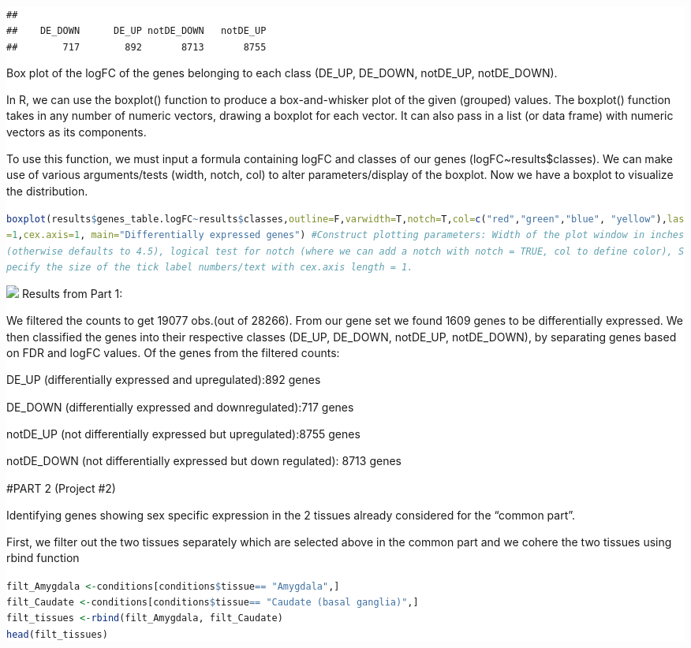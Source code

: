     ## 
    ##    DE_DOWN      DE_UP notDE_DOWN   notDE_UP 
    ##        717        892       8713       8755

Box plot of the logFC of the genes belonging to each class (DE\_UP,
DE\_DOWN, notDE\_UP, notDE\_DOWN).

In R, we can use the boxplot() function to produce a box-and-whisker
plot of the given (grouped) values. The boxplot() function takes in any
number of numeric vectors, drawing a boxplot for each vector. It can
also pass in a list (or data frame) with numeric vectors as its
components.

To use this function, we must input a formula containing logFC and
classes of our genes (logFC\~results$classes). We can make use of
various arguments/tests (width, notch, col) to alter parameters/display
of the boxplot. Now we have a boxplot to visualize the distribution.

``` r
boxplot(results$genes_table.logFC~results$classes,outline=F,varwidth=T,notch=T,col=c("red","green","blue", "yellow"),las=1,cex.axis=1, main="Differentially expressed genes") #Construct plotting parameters: Width of the plot window in inches (otherwise defaults to 4.5), logical test for notch (where we can add a notch with notch = TRUE, col to define color), Specify the size of the tick label numbers/text with cex.axis length = 1.
```

![](Methods_BioInf_final_report_Kosanovic_Reddy_files/figure-gfm/unnamed-chunk-11-1.png)
Results from Part 1:

We filtered the counts to get 19077 obs.(out of 28266). From our gene
set we found 1609 genes to be differentially expressed. We then
classified the genes into their respective classes (DE\_UP, DE\_DOWN,
notDE\_UP, notDE\_DOWN), by separating genes based on FDR and logFC
values. Of the genes from the filtered counts:

DE\_UP (differentially expressed and upregulated):892 genes

DE\_DOWN (differentially expressed and downregulated):717 genes

notDE\_UP (not differentially expressed but upregulated):8755 genes

notDE\_DOWN (not differentially expressed but down regulated): 8713
genes

\#PART 2 (Project \#2)

Identifying genes showing sex specific expression in the 2 tissues
already considered for the “common part”.

First, we filter out the two tissues separately which are selected above
in the common part and we cohere the two tissues using rbind function

``` r
filt_Amygdala <-conditions[conditions$tissue== "Amygdala",]
filt_Caudate <-conditions[conditions$tissue== "Caudate (basal ganglia)",]
filt_tissues <-rbind(filt_Amygdala, filt_Caudate)
head(filt_tissues)
```
